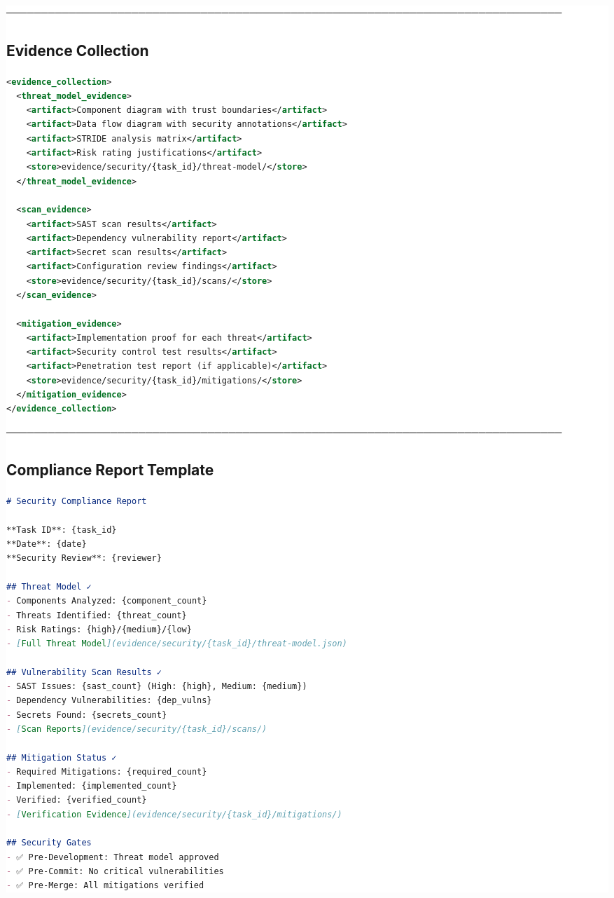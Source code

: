 ────────────────────────────────────────────────────────────────────────────────

## Evidence Collection

```xml
<evidence_collection>
  <threat_model_evidence>
    <artifact>Component diagram with trust boundaries</artifact>
    <artifact>Data flow diagram with security annotations</artifact>
    <artifact>STRIDE analysis matrix</artifact>
    <artifact>Risk rating justifications</artifact>
    <store>evidence/security/{task_id}/threat-model/</store>
  </threat_model_evidence>
  
  <scan_evidence>
    <artifact>SAST scan results</artifact>
    <artifact>Dependency vulnerability report</artifact>
    <artifact>Secret scan results</artifact>
    <artifact>Configuration review findings</artifact>
    <store>evidence/security/{task_id}/scans/</store>
  </scan_evidence>
  
  <mitigation_evidence>
    <artifact>Implementation proof for each threat</artifact>
    <artifact>Security control test results</artifact>
    <artifact>Penetration test report (if applicable)</artifact>
    <store>evidence/security/{task_id}/mitigations/</store>
  </mitigation_evidence>
</evidence_collection>
```

────────────────────────────────────────────────────────────────────────────────

## Compliance Report Template

```markdown
# Security Compliance Report

**Task ID**: {task_id}
**Date**: {date}
**Security Review**: {reviewer}

## Threat Model ✓
- Components Analyzed: {component_count}
- Threats Identified: {threat_count}
- Risk Ratings: {high}/{medium}/{low}
- [Full Threat Model](evidence/security/{task_id}/threat-model.json)

## Vulnerability Scan Results ✓
- SAST Issues: {sast_count} (High: {high}, Medium: {medium})
- Dependency Vulnerabilities: {dep_vulns}
- Secrets Found: {secrets_count}
- [Scan Reports](evidence/security/{task_id}/scans/)

## Mitigation Status ✓
- Required Mitigations: {required_count}
- Implemented: {implemented_count}
- Verified: {verified_count}
- [Verification Evidence](evidence/security/{task_id}/mitigations/)

## Security Gates
- ✅ Pre-Development: Threat model approved
- ✅ Pre-Commit: No critical vulnerabilities
- ✅ Pre-Merge: All mitigations verified
```
